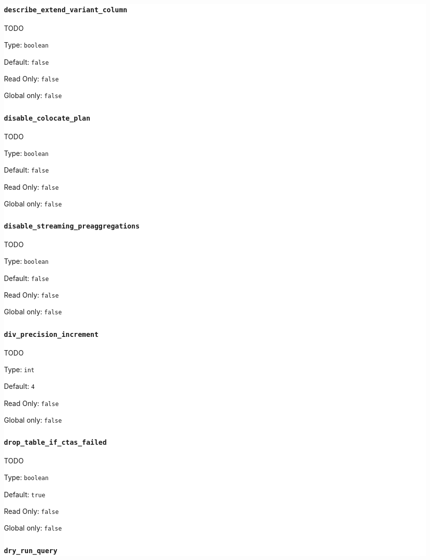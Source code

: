 ### `describe_extend_variant_column`

TODO

Type: `boolean`

Default: `false`

Read Only: `false`

Global only: `false`

### `disable_colocate_plan`

TODO

Type: `boolean`

Default: `false`

Read Only: `false`

Global only: `false`

### `disable_streaming_preaggregations`

TODO

Type: `boolean`

Default: `false`

Read Only: `false`

Global only: `false`

### `div_precision_increment`

TODO

Type: `int`

Default: `4`

Read Only: `false`

Global only: `false`

### `drop_table_if_ctas_failed`

TODO

Type: `boolean`

Default: `true`

Read Only: `false`

Global only: `false`

### `dry_run_query`
